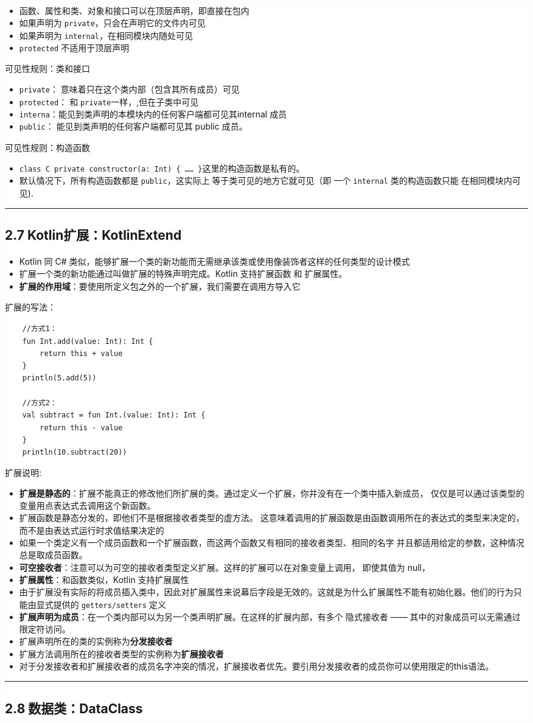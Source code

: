    - 函数、属性和类、对象和接口可以在顶层声明，即直接在包内
   - 如果声明为 `private`，只会在声明它的文件内可见
   - 如果声明为 `internal`，在相同模块内随处可见
   - `protected` 不适用于顶层声明
    
可见性规则：类和接口

   - `private`： 意味着只在这个类内部（包含其所有成员）可见
   - `protected`： 和 `private`一样，,但在子类中可见
   - `interna`：能见到类声明的本模块内的任何客户端都可见其internal 成员
   - `public`： 能见到类声明的任何客户端都可见其 public 成员。
    
可见性规则：构造函数

   - `class C private constructor(a: Int) { …… }`这里的构造函数是私有的。
   -  默认情况下，所有构造函数都是 `public`，这实际上 等于类可见的地方它就可见（即 一个 `internal` 类的构造函数只能 在相同模块内可见).
    
---
## 2.7  Kotlin扩展：KotlinExtend

   - Kotlin 同 C# 类似，能够扩展一个类的新功能而无需继承该类或使用像装饰者这样的任何类型的设计模式
   - 扩展一个类的新功能通过叫做扩展的特殊声明完成。Kotlin 支持扩展函数 和 扩展属性。
   - **扩展的作用域**：要使用所定义包之外的一个扩展，我们需要在调用方导入它

扩展的写法：
```
    //方式1：
    fun Int.add(value: Int): Int {
        return this + value
    }
    println(5.add(5))

    //方式2：
    val subtract = fun Int.(value: Int): Int {
        return this - value
    }
    println(10.subtract(20))
```
     
 扩展说明:
 
   - **扩展是静态的**：扩展不能真正的修改他们所扩展的类。通过定义一个扩展，你并没有在一个类中插入新成员， 仅仅是可以通过该类型的变量用点表达式去调用这个新函数。
   - 扩展函数是静态分发的，即他们不是根据接收者类型的虚方法。 这意味着调用的扩展函数是由函数调用所在的表达式的类型来决定的， 而不是由表达式运行时求值结果决定的
   - 如果一个类定义有一个成员函数和一个扩展函数，而这两个函数又有相同的接收者类型、相同的名字 并且都适用给定的参数，这种情况总是取成员函数。
   - **可空接收者**：注意可以为可空的接收者类型定义扩展。这样的扩展可以在对象变量上调用， 即使其值为 null，
   - **扩展属性**：和函数类似，Kotlin 支持扩展属性
   - 由于扩展没有实际的将成员插入类中，因此对扩展属性来说幕后字段是无效的。这就是为什么扩展属性不能有初始化器。他们的行为只能由显式提供的 `getters/setters` 定义
   - **扩展声明为成员**：在一个类内部可以为另一个类声明扩展。在这样的扩展内部，有多个 隐式接收者 —— 其中的对象成员可以无需通过限定符访问。
   - 扩展声明所在的类的实例称为**分发接收者**
   - 扩展方法调用所在的接收者类型的实例称为**扩展接收者**
   - 对于分发接收者和扩展接收者的成员名字冲突的情况，扩展接收者优先。要引用分发接收者的成员你可以使用限定的this语法。

---
## 2.8 数据类：DataClass
